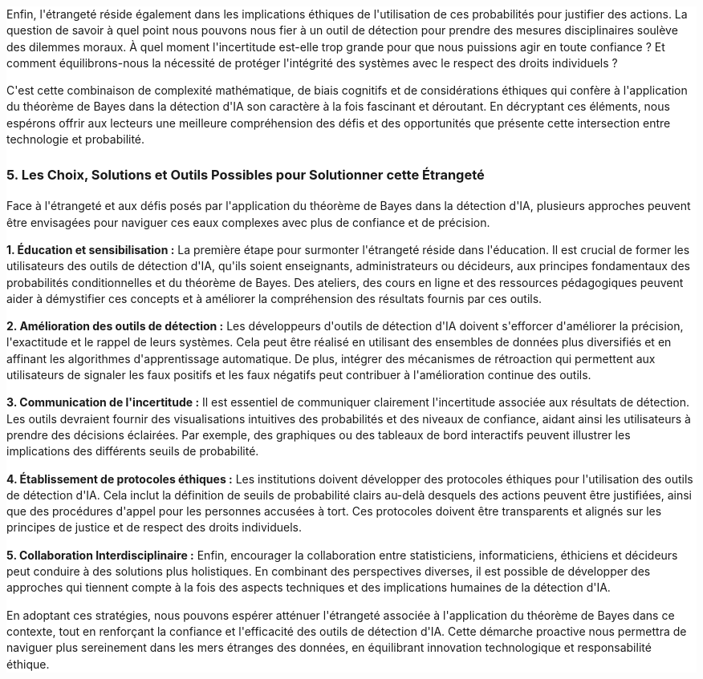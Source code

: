 Enfin, l'étrangeté réside également dans les implications éthiques de l'utilisation de ces probabilités pour justifier des actions. La question de savoir à quel point nous pouvons nous fier à un outil de détection pour prendre des mesures disciplinaires soulève des dilemmes moraux. À quel moment l'incertitude est-elle trop grande pour que nous puissions agir en toute confiance ? Et comment équilibrons-nous la nécessité de protéger l'intégrité des systèmes avec le respect des droits individuels ?

C'est cette combinaison de complexité mathématique, de biais cognitifs et de considérations éthiques qui confère à l'application du théorème de Bayes dans la détection d'IA son caractère à la fois fascinant et déroutant. En décryptant ces éléments, nous espérons offrir aux lecteurs une meilleure compréhension des défis et des opportunités que présente cette intersection entre technologie et probabilité.

### 5. Les Choix, Solutions et Outils Possibles pour Solutionner cette Étrangeté

Face à l'étrangeté et aux défis posés par l'application du théorème de Bayes dans la détection d'IA, plusieurs approches peuvent être envisagées pour naviguer ces eaux complexes avec plus de confiance et de précision.

**1. Éducation et sensibilisation :** La première étape pour surmonter l'étrangeté réside dans l'éducation. Il est crucial de former les utilisateurs des outils de détection d'IA, qu'ils soient enseignants, administrateurs ou décideurs, aux principes fondamentaux des probabilités conditionnelles et du théorème de Bayes. Des ateliers, des cours en ligne et des ressources pédagogiques peuvent aider à démystifier ces concepts et à améliorer la compréhension des résultats fournis par ces outils.

**2. Amélioration des outils de détection :** Les développeurs d'outils de détection d'IA doivent s'efforcer d'améliorer la précision, l'exactitude et le rappel de leurs systèmes. Cela peut être réalisé en utilisant des ensembles de données plus diversifiés et en affinant les algorithmes d'apprentissage automatique. De plus, intégrer des mécanismes de rétroaction qui permettent aux utilisateurs de signaler les faux positifs et les faux négatifs peut contribuer à l'amélioration continue des outils.

**3. Communication de l'incertitude :** Il est essentiel de communiquer clairement l'incertitude associée aux résultats de détection. Les outils devraient fournir des visualisations intuitives des probabilités et des niveaux de confiance, aidant ainsi les utilisateurs à prendre des décisions éclairées. Par exemple, des graphiques ou des tableaux de bord interactifs peuvent illustrer les implications des différents seuils de probabilité.

**4. Établissement de protocoles éthiques :** Les institutions doivent développer des protocoles éthiques pour l'utilisation des outils de détection d'IA. Cela inclut la définition de seuils de probabilité clairs au-delà desquels des actions peuvent être justifiées, ainsi que des procédures d'appel pour les personnes accusées à tort. Ces protocoles doivent être transparents et alignés sur les principes de justice et de respect des droits individuels.

**5. Collaboration Interdisciplinaire :** Enfin, encourager la collaboration entre statisticiens, informaticiens, éthiciens et décideurs peut conduire à des solutions plus holistiques. En combinant des perspectives diverses, il est possible de développer des approches qui tiennent compte à la fois des aspects techniques et des implications humaines de la détection d'IA.

En adoptant ces stratégies, nous pouvons espérer atténuer l'étrangeté associée à l'application du théorème de Bayes dans ce contexte, tout en renforçant la confiance et l'efficacité des outils de détection d'IA. Cette démarche proactive nous permettra de naviguer plus sereinement dans les mers étranges des données, en équilibrant innovation technologique et responsabilité éthique.
